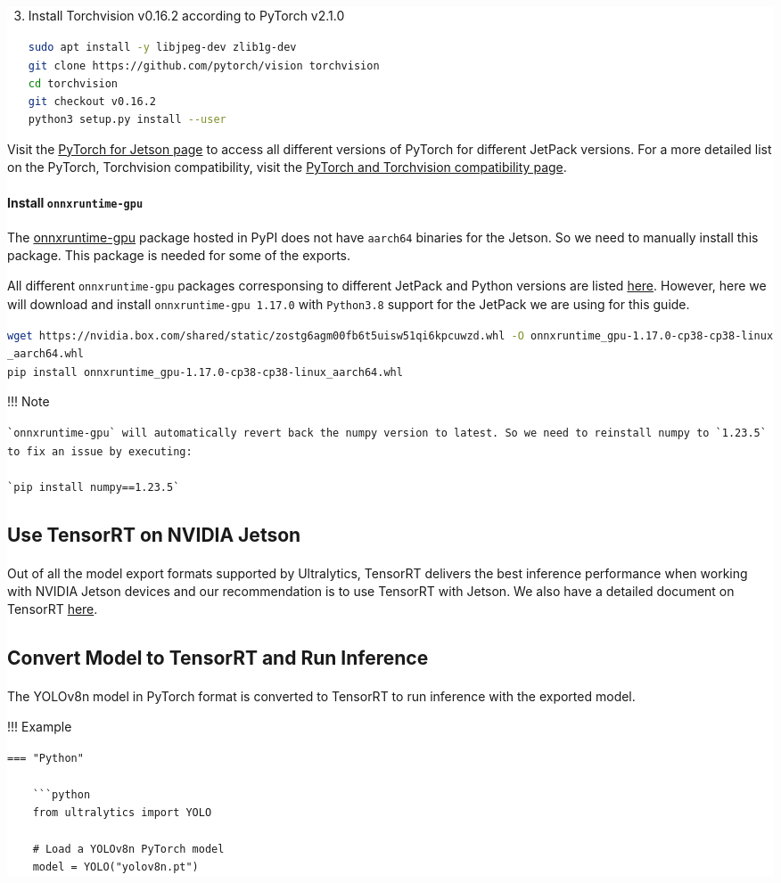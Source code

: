 3. Install Torchvision v0.16.2 according to PyTorch v2.1.0

    ```bash
    sudo apt install -y libjpeg-dev zlib1g-dev
    git clone https://github.com/pytorch/vision torchvision
    cd torchvision
    git checkout v0.16.2
    python3 setup.py install --user
    ```

Visit the [PyTorch for Jetson page](https://forums.developer.nvidia.com/t/pytorch-for-jetson/72048) to access all different versions of PyTorch for different JetPack versions. For a more detailed list on the PyTorch, Torchvision compatibility, visit the [PyTorch and Torchvision compatibility page](https://github.com/pytorch/vision).

#### Install `onnxruntime-gpu`

The [onnxruntime-gpu](https://pypi.org/project/onnxruntime-gpu/) package hosted in PyPI does not have `aarch64` binaries for the Jetson. So we need to manually install this package. This package is needed for some of the exports.

All different `onnxruntime-gpu` packages corresponsing to different JetPack and Python versions are listed [here](https://elinux.org/Jetson_Zoo#ONNX_Runtime). However, here we will download and install `onnxruntime-gpu 1.17.0` with `Python3.8` support for the JetPack we are using for this guide.

```bash
wget https://nvidia.box.com/shared/static/zostg6agm00fb6t5uisw51qi6kpcuwzd.whl -O onnxruntime_gpu-1.17.0-cp38-cp38-linux_aarch64.whl
pip install onnxruntime_gpu-1.17.0-cp38-cp38-linux_aarch64.whl
```

!!! Note

    `onnxruntime-gpu` will automatically revert back the numpy version to latest. So we need to reinstall numpy to `1.23.5` to fix an issue by executing:

    `pip install numpy==1.23.5`

## Use TensorRT on NVIDIA Jetson

Out of all the model export formats supported by Ultralytics, TensorRT delivers the best inference performance when working with NVIDIA Jetson devices and our recommendation is to use TensorRT with Jetson. We also have a detailed document on TensorRT [here](../integrations/tensorrt.md).

## Convert Model to TensorRT and Run Inference

The YOLOv8n model in PyTorch format is converted to TensorRT to run inference with the exported model.

!!! Example

    === "Python"

        ```python
        from ultralytics import YOLO

        # Load a YOLOv8n PyTorch model
        model = YOLO("yolov8n.pt")
